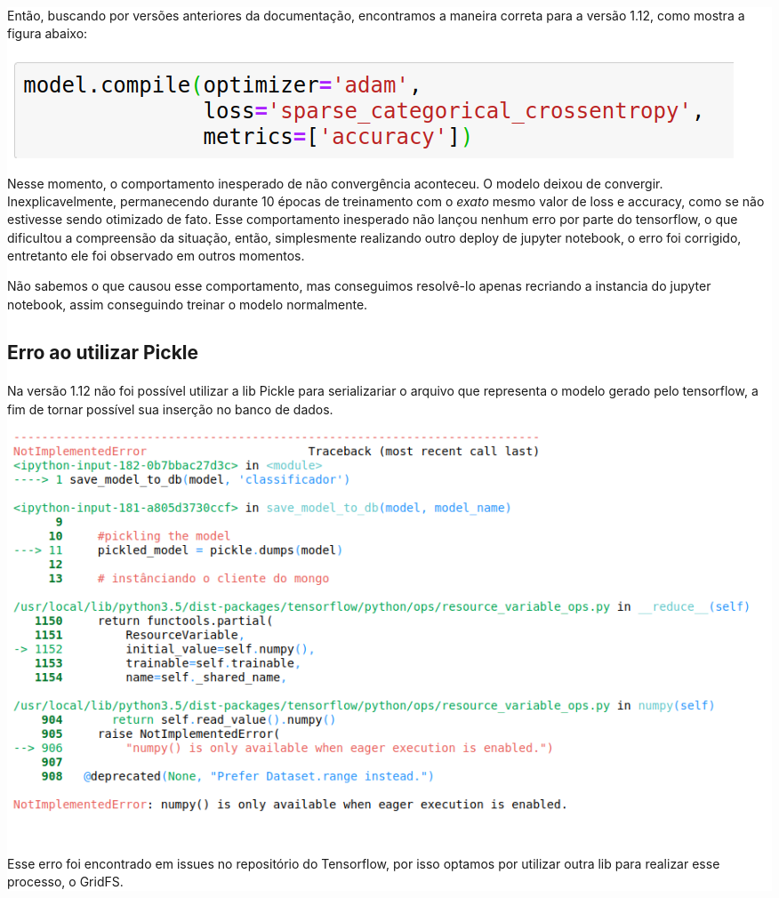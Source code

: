 Então, buscando por versões anteriores da documentação, encontramos a maneira correta para a versão 1.12, como mostra a figura abaixo:

![loss na versão 1.12](Assets/tf_loss_1-12_version.png)

Nesse momento, o comportamento inesperado de não convergência aconteceu. O modelo deixou de convergir. Inexplicavelmente, permanecendo durante 10 épocas de treinamento com o *exato* mesmo valor de loss e accuracy, como se não estivesse sendo otimizado de fato. Esse comportamento inesperado não lançou nenhum erro por parte do tensorflow, o que dificultou a compreensão da situação, então, simplesmente realizando outro deploy de jupyter notebook, o erro foi corrigido, entretanto ele foi observado em outros momentos.

Não sabemos o que causou esse comportamento, mas conseguimos resolvê-lo apenas recriando a instancia do jupyter notebook, assim conseguindo treinar o modelo normalmente.

## Erro ao utilizar Pickle
Na versão 1.12 não foi possível utilizar a lib Pickle para serializariar o arquivo que representa o modelo gerado pelo tensorflow, a fim de tornar possível sua inserção no banco de dados.

![erro ao utilizar pickle](Assets/error_numpy.png)

Esse erro foi encontrado em issues no repositório do Tensorflow, por isso optamos por utilizar outra lib para realizar esse processo, o GridFS.

